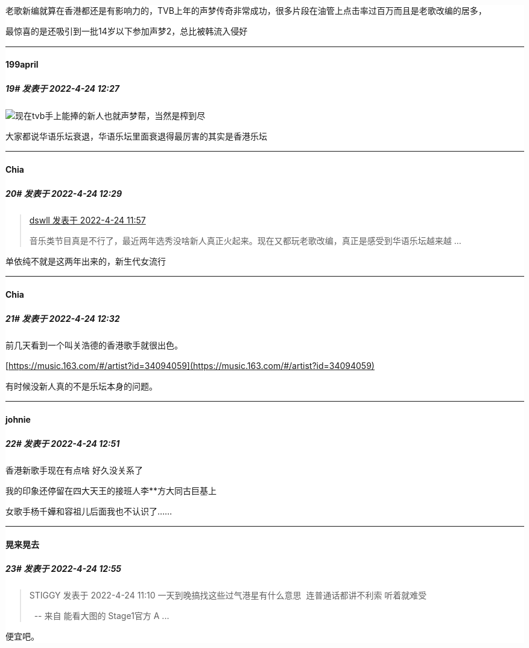 老歌新编就算在香港都还是有影响力的，TVB上年的声梦传奇非常成功，很多片段在油管上点击率过百万而且是老歌改编的居多，

最惊喜的是还吸引到一批14岁以下参加声梦2，总比被韩流入侵好

*****

####  199april  
##### 19#       发表于 2022-4-24 12:27

<img src="https://static.saraba1st.com/image/smiley/face2017/067.png" referrerpolicy="no-referrer">现在tvb手上能捧的新人也就声梦帮，当然是榨到尽

大家都说华语乐坛衰退，华语乐坛里面衰退得最厉害的其实是香港乐坛

*****

####  Chia  
##### 20#       发表于 2022-4-24 12:29

<blockquote><a href="httphttps://bbs.saraba1st.com/2b/forum.php?mod=redirect&amp;goto=findpost&amp;pid=55565834&amp;ptid=2066116" target="_blank">dswll 发表于 2022-4-24 11:57</a>

音乐类节目真是不行了，最近两年选秀没啥新人真正火起来。现在又都玩老歌改编，真正是感受到华语乐坛越来越 ...</blockquote>
单依纯不就是这两年出来的，新生代女流行

*****

####  Chia  
##### 21#       发表于 2022-4-24 12:32

前几天看到一个叫关浩德的香港歌手就很出色。

[https://music.163.com/#/artist?id=34094059](https://music.163.com/#/artist?id=34094059)

有时候没新人真的不是乐坛本身的问题。

*****

####  johnie  
##### 22#       发表于 2022-4-24 12:51

香港新歌手现在有点啥 好久没关系了

我的印象还停留在四大天王的接班人李**方大同古巨基上

女歌手杨千嬅和容祖儿后面我也不认识了……

*****

####  晃来晃去  
##### 23#       发表于 2022-4-24 12:55

<blockquote>STIGGY 发表于 2022-4-24 11:10
一天到晚搞找这些过气港星有什么意思  连普通话都讲不利索 听着就难受

  -- 来自 能看大图的 Stage1官方 A ...</blockquote>
便宜吧。
